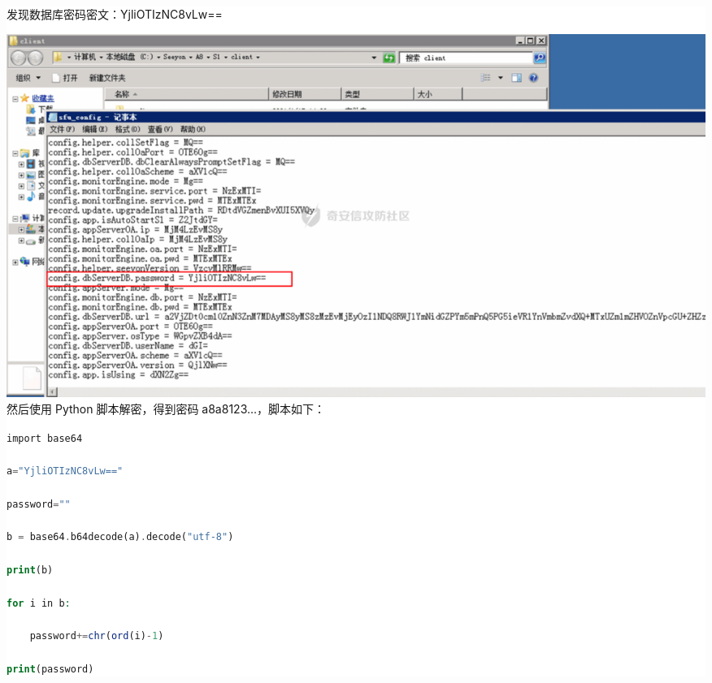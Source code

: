 发现数据库密码密文：YjliOTIzNC8vLw==

![图片.png](assets/1698900855-8c3161f30a31c82b5e687a0dadf661ed.png)  
然后使用 Python 脚本解密，得到密码 a8a8123...，脚本如下：

```php
import base64

a="YjliOTIzNC8vLw=="

password=""

b = base64.b64decode(a).decode("utf-8")

print(b)

for i in b:

    password+=chr(ord(i)-1)

print(password)
```
